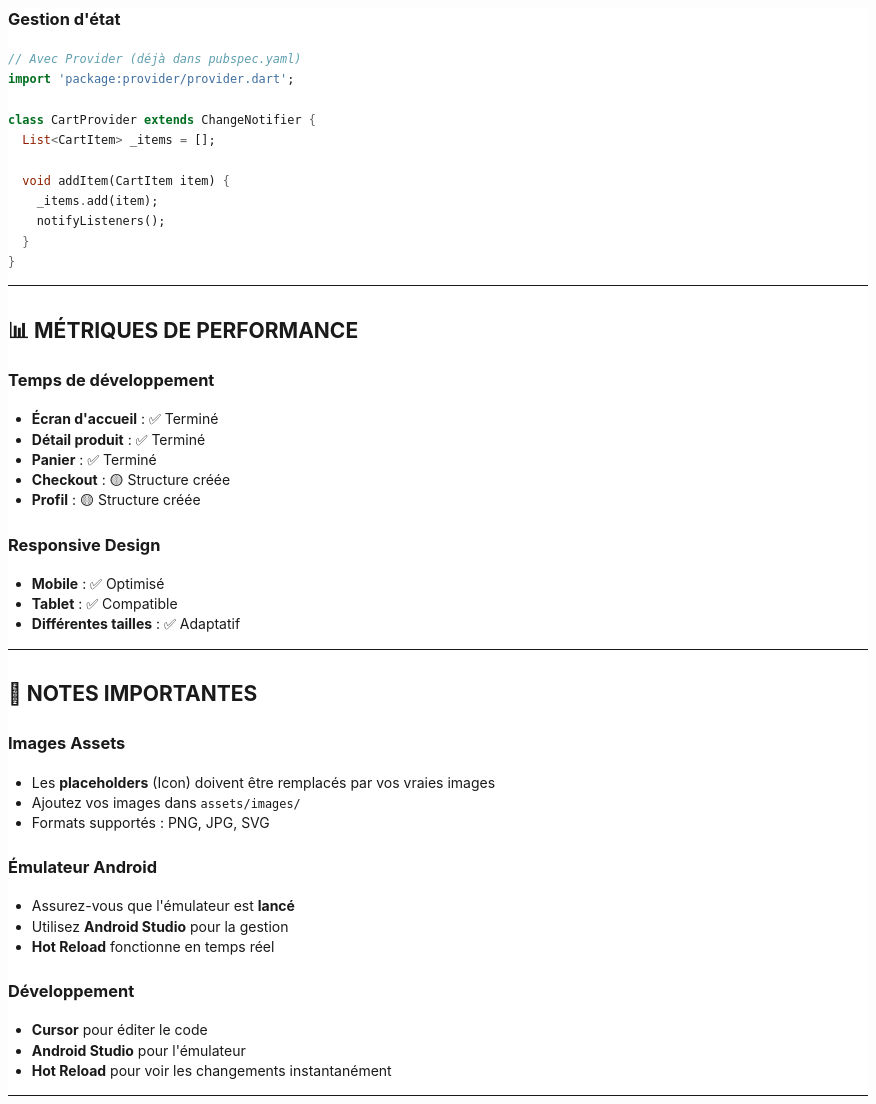 ### **Gestion d'état**
```dart
// Avec Provider (déjà dans pubspec.yaml)
import 'package:provider/provider.dart';

class CartProvider extends ChangeNotifier {
  List<CartItem> _items = [];
  
  void addItem(CartItem item) {
    _items.add(item);
    notifyListeners();
  }
}
```

---

## 📊 MÉTRIQUES DE PERFORMANCE

### **Temps de développement**
- **Écran d'accueil** : ✅ Terminé
- **Détail produit** : ✅ Terminé  
- **Panier** : ✅ Terminé
- **Checkout** : 🟡 Structure créée
- **Profil** : 🟡 Structure créée

### **Responsive Design**
- **Mobile** : ✅ Optimisé
- **Tablet** : ✅ Compatible
- **Différentes tailles** : ✅ Adaptatif

---

## 🚨 NOTES IMPORTANTES

### **Images Assets**
- Les **placeholders** (Icon) doivent être remplacés par vos vraies images
- Ajoutez vos images dans `assets/images/`
- Formats supportés : PNG, JPG, SVG

### **Émulateur Android**
- Assurez-vous que l'émulateur est **lancé**
- Utilisez **Android Studio** pour la gestion
- **Hot Reload** fonctionne en temps réel

### **Développement**
- **Cursor** pour éditer le code
- **Android Studio** pour l'émulateur
- **Hot Reload** pour voir les changements instantanément

---